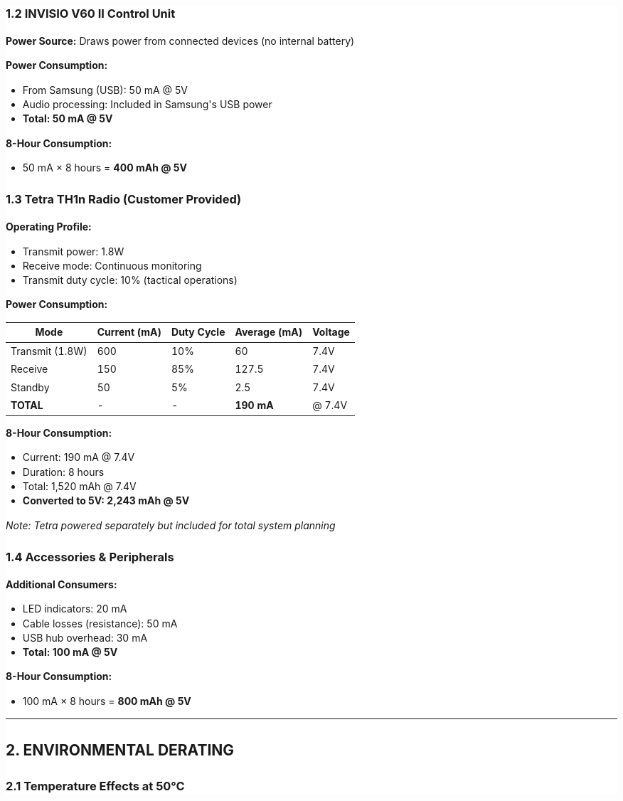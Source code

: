### 1.2 INVISIO V60 II Control Unit

**Power Source:** Draws power from connected devices (no internal battery)

**Power Consumption:**
- From Samsung (USB): 50 mA @ 5V
- Audio processing: Included in Samsung's USB power
- **Total: 50 mA @ 5V**

**8-Hour Consumption:**
- 50 mA × 8 hours = **400 mAh @ 5V**

### 1.3 Tetra TH1n Radio (Customer Provided)

**Operating Profile:**
- Transmit power: 1.8W
- Receive mode: Continuous monitoring
- Transmit duty cycle: 10% (tactical operations)

**Power Consumption:**

| Mode | Current (mA) | Duty Cycle | Average (mA) | Voltage |
|------|-------------|------------|--------------|---------|
| Transmit (1.8W) | 600 | 10% | 60 | 7.4V |
| Receive | 150 | 85% | 127.5 | 7.4V |
| Standby | 50 | 5% | 2.5 | 7.4V |
| **TOTAL** | - | - | **190 mA** | @ 7.4V |

**8-Hour Consumption:**
- Current: 190 mA @ 7.4V
- Duration: 8 hours
- Total: 1,520 mAh @ 7.4V
- **Converted to 5V: 2,243 mAh @ 5V**

*Note: Tetra powered separately but included for total system planning*

### 1.4 Accessories & Peripherals

**Additional Consumers:**
- LED indicators: 20 mA
- Cable losses (resistance): 50 mA
- USB hub overhead: 30 mA
- **Total: 100 mA @ 5V**

**8-Hour Consumption:**
- 100 mA × 8 hours = **800 mAh @ 5V**

---

## 2. ENVIRONMENTAL DERATING

### 2.1 Temperature Effects at 50°C
